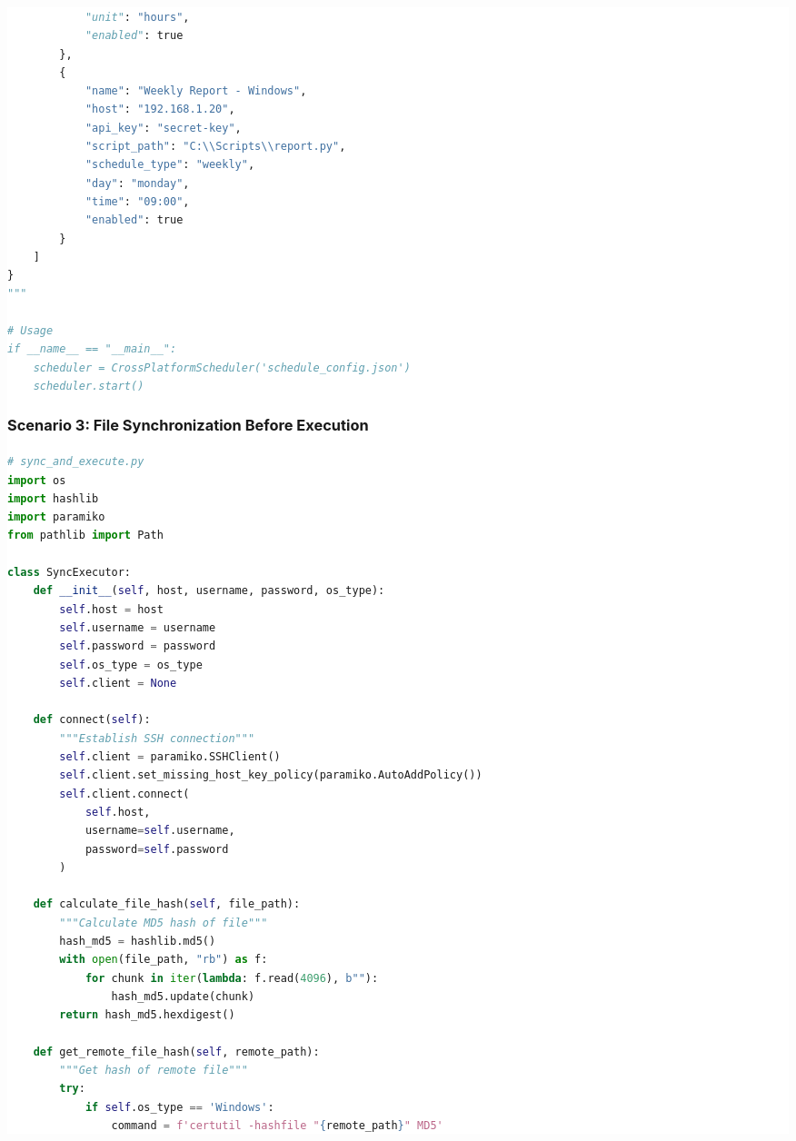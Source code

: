 ```python
            "unit": "hours",
            "enabled": true
        },
        {
            "name": "Weekly Report - Windows",
            "host": "192.168.1.20",
            "api_key": "secret-key",
            "script_path": "C:\\Scripts\\report.py",
            "schedule_type": "weekly",
            "day": "monday",
            "time": "09:00",
            "enabled": true
        }
    ]
}
"""

# Usage
if __name__ == "__main__":
    scheduler = CrossPlatformScheduler('schedule_config.json')
    scheduler.start()
```

### Scenario 3: File Synchronization Before Execution

```python
# sync_and_execute.py
import os
import hashlib
import paramiko
from pathlib import Path

class SyncExecutor:
    def __init__(self, host, username, password, os_type):
        self.host = host
        self.username = username
        self.password = password
        self.os_type = os_type
        self.client = None
    
    def connect(self):
        """Establish SSH connection"""
        self.client = paramiko.SSHClient()
        self.client.set_missing_host_key_policy(paramiko.AutoAddPolicy())
        self.client.connect(
            self.host,
            username=self.username,
            password=self.password
        )
    
    def calculate_file_hash(self, file_path):
        """Calculate MD5 hash of file"""
        hash_md5 = hashlib.md5()
        with open(file_path, "rb") as f:
            for chunk in iter(lambda: f.read(4096), b""):
                hash_md5.update(chunk)
        return hash_md5.hexdigest()
    
    def get_remote_file_hash(self, remote_path):
        """Get hash of remote file"""
        try:
            if self.os_type == 'Windows':
                command = f'certutil -hashfile "{remote_path}" MD5'
```